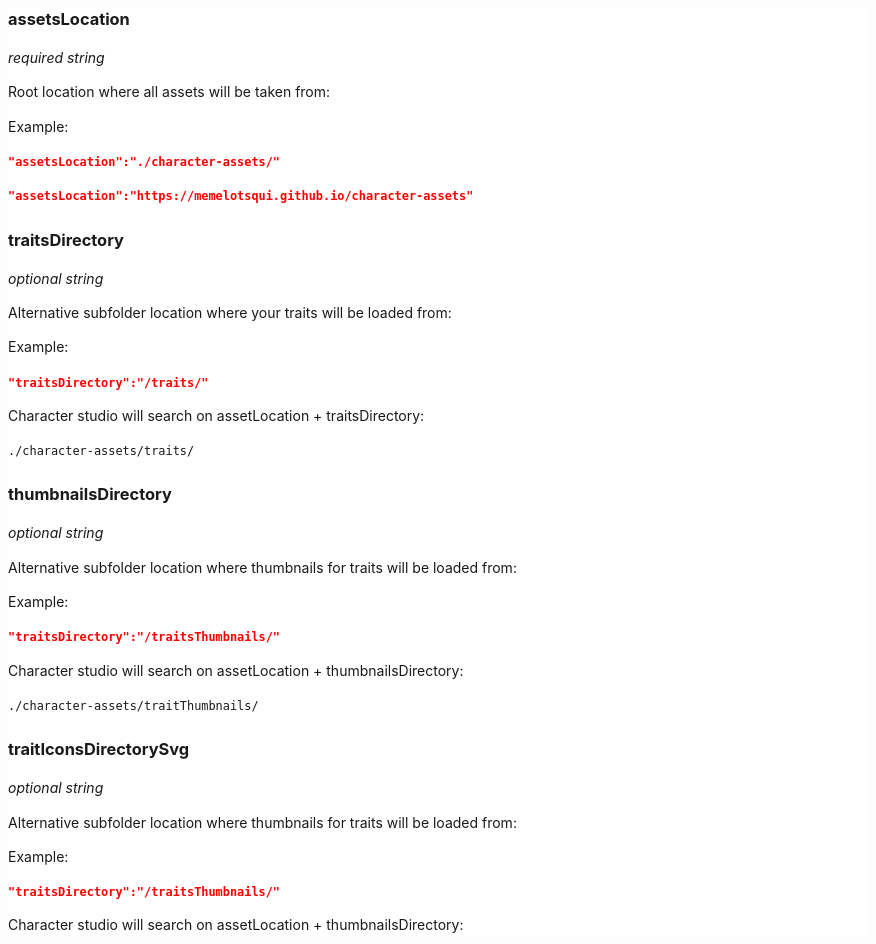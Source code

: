 ### assetsLocation
*required string*

Root location where all assets will be taken from:

Example:
```json
"assetsLocation":"./character-assets/"
```
```json
"assetsLocation":"https://memelotsqui.github.io/character-assets"
```

### traitsDirectory
*optional string*

Alternative subfolder location where your traits will be loaded from:

Example:

```json
"traitsDirectory":"/traits/"
```

Character studio will search on assetLocation + traitsDirectory: 

```./character-assets/traits/```


### thumbnailsDirectory
*optional string*

Alternative subfolder location where thumbnails for traits will be loaded from:

Example:

```json
"traitsDirectory":"/traitsThumbnails/"
```

Character studio will search on assetLocation + thumbnailsDirectory: 

```./character-assets/traitThumbnails/```


### traitIconsDirectorySvg
*optional string*

Alternative subfolder location where thumbnails for traits will be loaded from:

Example:

```json
"traitsDirectory":"/traitsThumbnails/"
```

Character studio will search on assetLocation + thumbnailsDirectory: 
